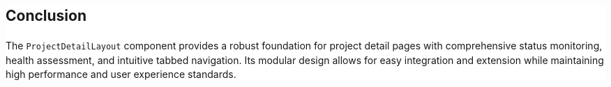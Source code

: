 ## Conclusion

The `ProjectDetailLayout` component provides a robust foundation for project detail pages with comprehensive status monitoring, health assessment, and intuitive tabbed navigation. Its modular design allows for easy integration and extension while maintaining high performance and user experience standards.